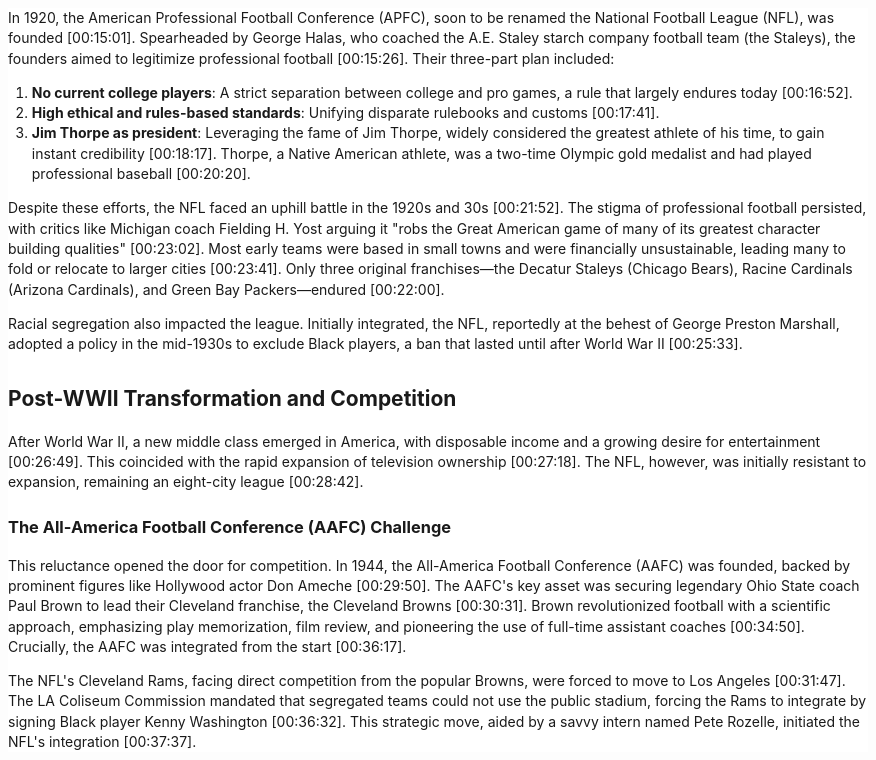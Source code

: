 In 1920, the American Professional Football Conference (APFC), soon to be renamed the National Football League (NFL), was founded <a class="yt-timestamp" data-t="00:15:01">[00:15:01]</a>. Spearheaded by George Halas, who coached the A.E. Staley starch company football team (the Staleys), the founders aimed to legitimize professional football <a class="yt-timestamp" data-t="00:15:26">[00:15:26]</a>. Their three-part plan included:
1.  **No current college players**: A strict separation between college and pro games, a rule that largely endures today <a class="yt-timestamp" data-t="00:16:52">[00:16:52]</a>.
2.  **High ethical and rules-based standards**: Unifying disparate rulebooks and customs <a class="yt-timestamp" data-t="00:17:41">[00:17:41]</a>.
3.  **Jim Thorpe as president**: Leveraging the fame of Jim Thorpe, widely considered the greatest athlete of his time, to gain instant credibility <a class="yt-timestamp" data-t="00:18:17">[00:18:17]</a>. Thorpe, a Native American athlete, was a two-time Olympic gold medalist and had played professional baseball <a class="yt-timestamp" data-t="00:20:20">[00:20:20]</a>.

Despite these efforts, the NFL faced an uphill battle in the 1920s and 30s <a class="yt-timestamp" data-t="00:21:52">[00:21:52]</a>. The stigma of professional football persisted, with critics like Michigan coach Fielding H. Yost arguing it "robs the Great American game of many of its greatest character building qualities" <a class="yt-timestamp" data-t="00:23:02">[00:23:02]</a>. Most early teams were based in small towns and were financially unsustainable, leading many to fold or relocate to larger cities <a class="yt-timestamp" data-t="00:23:41">[00:23:41]</a>. Only three original franchises—the Decatur Staleys (Chicago Bears), Racine Cardinals (Arizona Cardinals), and Green Bay Packers—endured <a class="yt-timestamp" data-t="00:22:00">[00:22:00]</a>.

Racial segregation also impacted the league. Initially integrated, the NFL, reportedly at the behest of George Preston Marshall, adopted a policy in the mid-1930s to exclude Black players, a ban that lasted until after World War II <a class="yt-timestamp" data-t="00:25:33">[00:25:33]</a>.

## Post-WWII Transformation and Competition

After World War II, a new middle class emerged in America, with disposable income and a growing desire for entertainment <a class="yt-timestamp" data-t="00:26:49">[00:26:49]</a>. This coincided with the rapid expansion of television ownership <a class="yt-timestamp" data-t="00:27:18">[00:27:18]</a>. The NFL, however, was initially resistant to expansion, remaining an eight-city league <a class="yt-timestamp" data-t="00:28:42">[00:28:42]</a>.

### The All-America Football Conference (AAFC) Challenge

This reluctance opened the door for competition. In 1944, the All-America Football Conference (AAFC) was founded, backed by prominent figures like Hollywood actor Don Ameche <a class="yt-timestamp" data-t="00:29:50">[00:29:50]</a>. The AAFC's key asset was securing legendary Ohio State coach Paul Brown to lead their Cleveland franchise, the Cleveland Browns <a class="yt-timestamp" data-t="00:30:31">[00:30:31]</a>. Brown revolutionized football with a scientific approach, emphasizing play memorization, film review, and pioneering the use of full-time assistant coaches <a class="yt-timestamp" data-t="00:34:50">[00:34:50]</a>. Crucially, the AAFC was integrated from the start <a class="yt-timestamp" data-t="00:36:17">[00:36:17]</a>.

The NFL's Cleveland Rams, facing direct competition from the popular Browns, were forced to move to Los Angeles <a class="yt-timestamp" data-t="00:31:47">[00:31:47]</a>. The LA Coliseum Commission mandated that segregated teams could not use the public stadium, forcing the Rams to integrate by signing Black player Kenny Washington <a class="yt-timestamp" data-t="00:36:32">[00:36:32]</a>. This strategic move, aided by a savvy intern named Pete Rozelle, initiated the NFL's integration <a class="yt-timestamp" data-t="00:37:37">[00:37:37]</a>.
